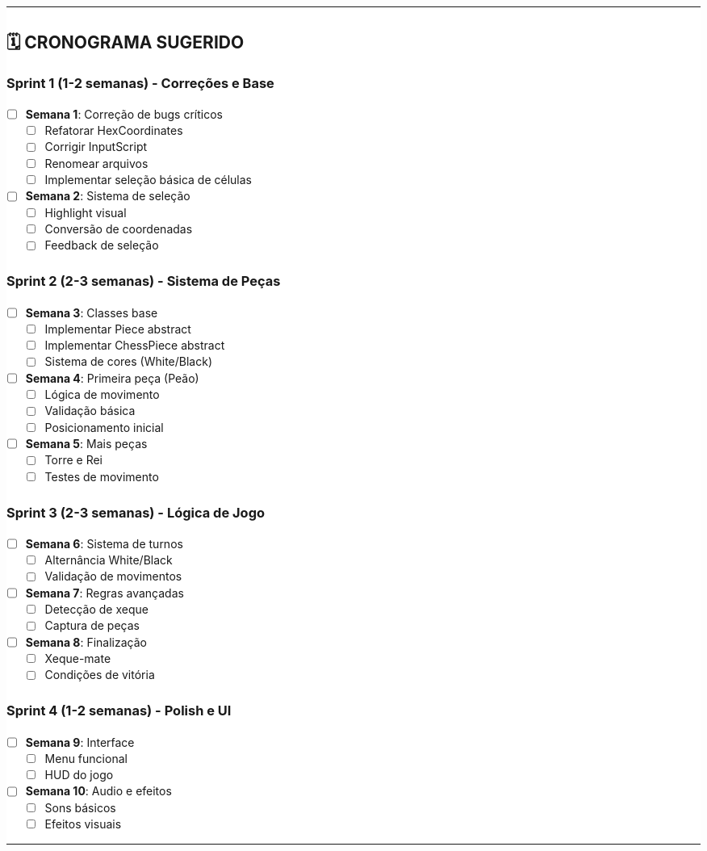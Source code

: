
---

## 🗓️ **CRONOGRAMA SUGERIDO**

### **Sprint 1 (1-2 semanas)** - Correções e Base
- [ ] **Semana 1**: Correção de bugs críticos
  - [ ] Refatorar HexCoordinates
  - [ ] Corrigir InputScript
  - [ ] Renomear arquivos
  - [ ] Implementar seleção básica de células
- [ ] **Semana 2**: Sistema de seleção
  - [ ] Highlight visual
  - [ ] Conversão de coordenadas
  - [ ] Feedback de seleção

### **Sprint 2 (2-3 semanas)** - Sistema de Peças
- [ ] **Semana 3**: Classes base
  - [ ] Implementar Piece abstract
  - [ ] Implementar ChessPiece abstract
  - [ ] Sistema de cores (White/Black)
- [ ] **Semana 4**: Primeira peça (Peão)
  - [ ] Lógica de movimento
  - [ ] Validação básica
  - [ ] Posicionamento inicial
- [ ] **Semana 5**: Mais peças
  - [ ] Torre e Rei
  - [ ] Testes de movimento

### **Sprint 3 (2-3 semanas)** - Lógica de Jogo
- [ ] **Semana 6**: Sistema de turnos
  - [ ] Alternância White/Black
  - [ ] Validação de movimentos
- [ ] **Semana 7**: Regras avançadas
  - [ ] Detecção de xeque
  - [ ] Captura de peças
- [ ] **Semana 8**: Finalização
  - [ ] Xeque-mate
  - [ ] Condições de vitória

### **Sprint 4 (1-2 semanas)** - Polish e UI
- [ ] **Semana 9**: Interface
  - [ ] Menu funcional
  - [ ] HUD do jogo
- [ ] **Semana 10**: Audio e efeitos
  - [ ] Sons básicos
  - [ ] Efeitos visuais

---
